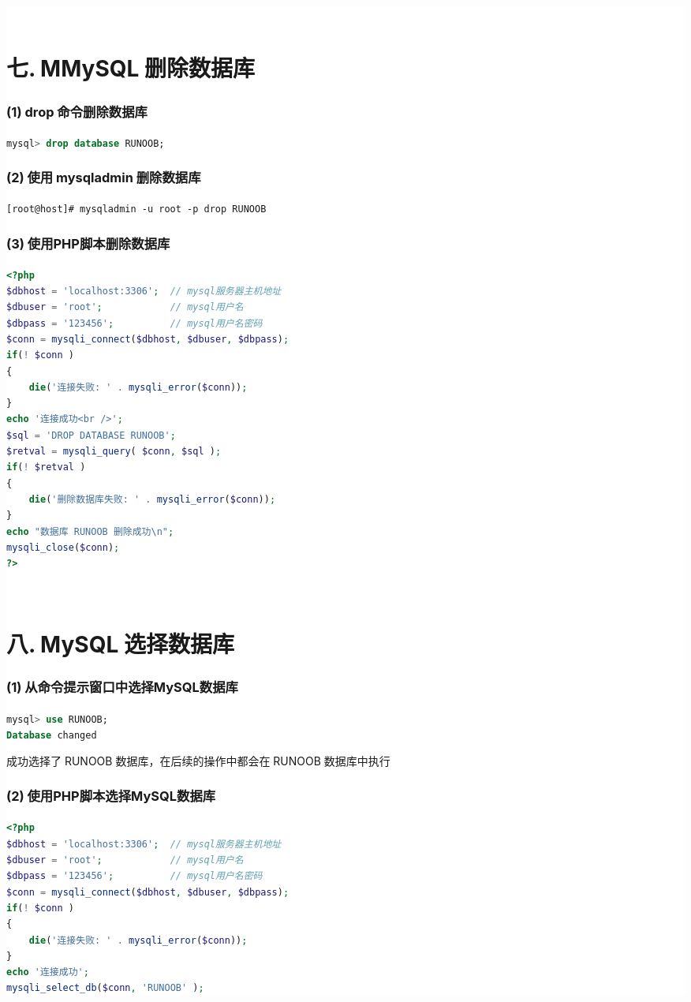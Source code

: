 <br />

# 七. MMySQL 删除数据库
### (1) drop 命令删除数据库

```sql
mysql> drop database RUNOOB;
```

### (2) 使用 mysqladmin 删除数据库
```shell
[root@host]# mysqladmin -u root -p drop RUNOOB
```

### (3) 使用PHP脚本删除数据库
```php
<?php
$dbhost = 'localhost:3306';  // mysql服务器主机地址
$dbuser = 'root';            // mysql用户名
$dbpass = '123456';          // mysql用户名密码
$conn = mysqli_connect($dbhost, $dbuser, $dbpass);
if(! $conn )
{
    die('连接失败: ' . mysqli_error($conn));
}
echo '连接成功<br />';
$sql = 'DROP DATABASE RUNOOB';
$retval = mysqli_query( $conn, $sql );
if(! $retval )
{
    die('删除数据库失败: ' . mysqli_error($conn));
}
echo "数据库 RUNOOB 删除成功\n";
mysqli_close($conn);
?>
```

<br />

# 八. MySQL 选择数据库

### (1) 从命令提示窗口中选择MySQL数据库

```sql
mysql> use RUNOOB;
Database changed
```

成功选择了 RUNOOB 数据库，在后续的操作中都会在 RUNOOB 数据库中执行

### (2) 使用PHP脚本选择MySQL数据库
```php
<?php
$dbhost = 'localhost:3306';  // mysql服务器主机地址
$dbuser = 'root';            // mysql用户名
$dbpass = '123456';          // mysql用户名密码
$conn = mysqli_connect($dbhost, $dbuser, $dbpass);
if(! $conn )
{
    die('连接失败: ' . mysqli_error($conn));
}
echo '连接成功';
mysqli_select_db($conn, 'RUNOOB' );
```